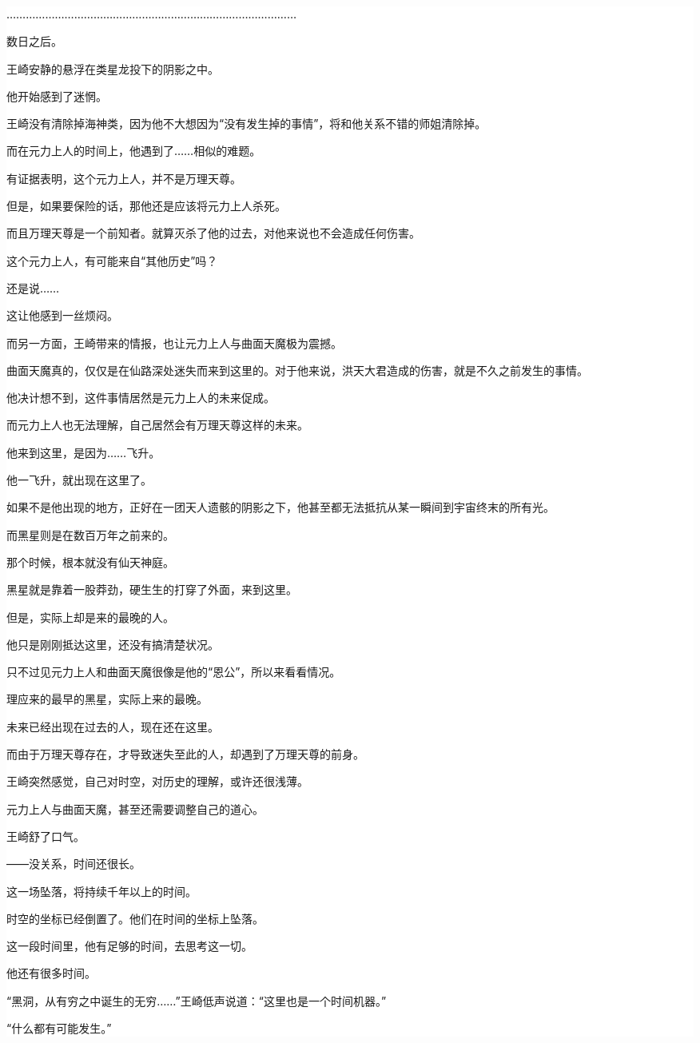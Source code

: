   ………………………………………………………………………………

  数日之后。

  王崎安静的悬浮在类星龙投下的阴影之中。

  他开始感到了迷惘。

  王崎没有清除掉海神类，因为他不大想因为“没有发生掉的事情”，将和他关系不错的师姐清除掉。

  而在元力上人的时间上，他遇到了……相似的难题。

  有证据表明，这个元力上人，并不是万理天尊。

  但是，如果要保险的话，那他还是应该将元力上人杀死。

  而且万理天尊是一个前知者。就算灭杀了他的过去，对他来说也不会造成任何伤害。

  这个元力上人，有可能来自“其他历史”吗？

  还是说……

  这让他感到一丝烦闷。

  而另一方面，王崎带来的情报，也让元力上人与曲面天魔极为震撼。

  曲面天魔真的，仅仅是在仙路深处迷失而来到这里的。对于他来说，洪天大君造成的伤害，就是不久之前发生的事情。

  他决计想不到，这件事情居然是元力上人的未来促成。

  而元力上人也无法理解，自己居然会有万理天尊这样的未来。

  他来到这里，是因为……飞升。

  他一飞升，就出现在这里了。

  如果不是他出现的地方，正好在一团天人遗骸的阴影之下，他甚至都无法抵抗从某一瞬间到宇宙终末的所有光。

  而黑星则是在数百万年之前来的。

  那个时候，根本就没有仙天神庭。

  黑星就是靠着一股莽劲，硬生生的打穿了外面，来到这里。

  但是，实际上却是来的最晚的人。

  他只是刚刚抵达这里，还没有搞清楚状况。

  只不过见元力上人和曲面天魔很像是他的“恩公”，所以来看看情况。

  理应来的最早的黑星，实际上来的最晚。

  未来已经出现在过去的人，现在还在这里。

  而由于万理天尊存在，才导致迷失至此的人，却遇到了万理天尊的前身。

  王崎突然感觉，自己对时空，对历史的理解，或许还很浅薄。

  元力上人与曲面天魔，甚至还需要调整自己的道心。

  王崎舒了口气。

  ——没关系，时间还很长。

  这一场坠落，将持续千年以上的时间。

  时空的坐标已经倒置了。他们在时间的坐标上坠落。

  这一段时间里，他有足够的时间，去思考这一切。

  他还有很多时间。

  “黑洞，从有穷之中诞生的无穷……”王崎低声说道：“这里也是一个时间机器。”

  “什么都有可能发生。”

